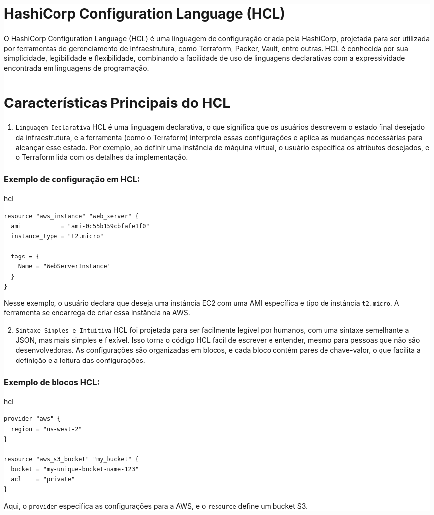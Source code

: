 # HashiCorp Configuration Language (HCL)

O HashiCorp Configuration Language (HCL) é uma linguagem de configuração criada pela HashiCorp, projetada para ser utilizada por ferramentas de gerenciamento de infraestrutura, como Terraform, Packer, Vault, entre outras. HCL é conhecida por sua simplicidade, legibilidade e flexibilidade, combinando a facilidade de uso de linguagens declarativas com a expressividade encontrada em linguagens de programação.

# Características Principais do HCL
1. `Linguagem Declarativa`
HCL é uma linguagem declarativa, o que significa que os usuários descrevem o estado final desejado da infraestrutura, e a ferramenta (como o Terraform) interpreta essas configurações e aplica as mudanças necessárias para alcançar esse estado. Por exemplo, ao definir uma instância de máquina virtual, o usuário especifica os atributos desejados, e o Terraform lida com os detalhes da implementação.

### Exemplo de configuração em HCL:

hcl
```
resource "aws_instance" "web_server" {
  ami           = "ami-0c55b159cbfafe1f0"
  instance_type = "t2.micro"

  tags = {
    Name = "WebServerInstance"
  }
}
```
Nesse exemplo, o usuário declara que deseja uma instância EC2 com uma AMI específica e tipo de instância `t2.micro`. A ferramenta se encarrega de criar essa instância na AWS.

2. `Sintaxe Simples e Intuitiva`
HCL foi projetada para ser facilmente legível por humanos, com uma sintaxe semelhante a JSON, mas mais simples e flexível. Isso torna o código HCL fácil de escrever e entender, mesmo para pessoas que não são desenvolvedoras. As configurações são organizadas em blocos, e cada bloco contém pares de chave-valor, o que facilita a definição e a leitura das configurações.

### Exemplo de blocos HCL:

hcl
```
provider "aws" {
  region = "us-west-2"
}

resource "aws_s3_bucket" "my_bucket" {
  bucket = "my-unique-bucket-name-123"
  acl    = "private"
}
```
Aqui, o `provider` especifica as configurações para a AWS, e o `resource` define um bucket S3.
